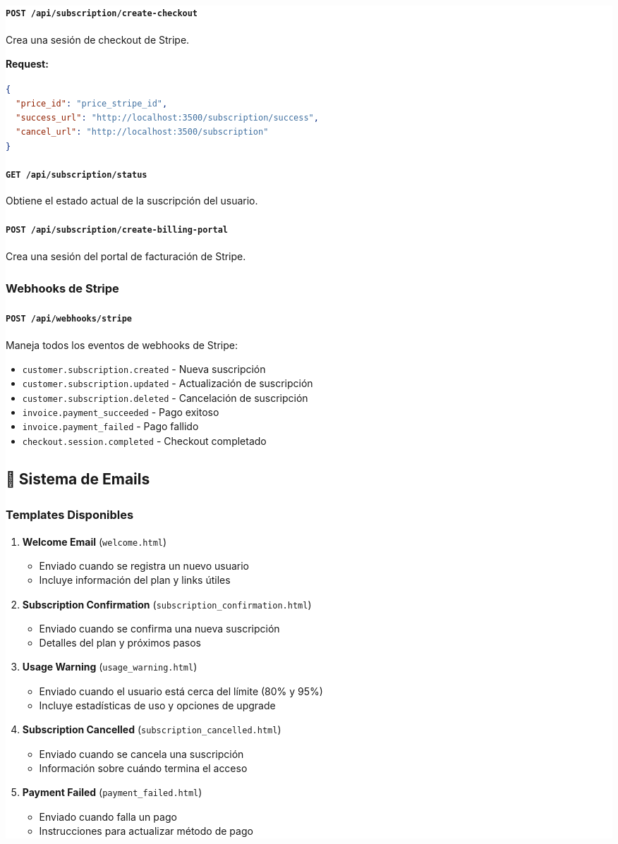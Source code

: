 #### `POST /api/subscription/create-checkout`
Crea una sesión de checkout de Stripe.

**Request:**
```json
{
  "price_id": "price_stripe_id",
  "success_url": "http://localhost:3500/subscription/success",
  "cancel_url": "http://localhost:3500/subscription"
}
```

#### `GET /api/subscription/status`
Obtiene el estado actual de la suscripción del usuario.

#### `POST /api/subscription/create-billing-portal`
Crea una sesión del portal de facturación de Stripe.

### **Webhooks de Stripe**

#### `POST /api/webhooks/stripe`
Maneja todos los eventos de webhooks de Stripe:

- `customer.subscription.created` - Nueva suscripción
- `customer.subscription.updated` - Actualización de suscripción
- `customer.subscription.deleted` - Cancelación de suscripción
- `invoice.payment_succeeded` - Pago exitoso
- `invoice.payment_failed` - Pago fallido
- `checkout.session.completed` - Checkout completado

## 📧 Sistema de Emails

### **Templates Disponibles**

1. **Welcome Email** (`welcome.html`)
   - Enviado cuando se registra un nuevo usuario
   - Incluye información del plan y links útiles

2. **Subscription Confirmation** (`subscription_confirmation.html`)
   - Enviado cuando se confirma una nueva suscripción
   - Detalles del plan y próximos pasos

3. **Usage Warning** (`usage_warning.html`)
   - Enviado cuando el usuario está cerca del límite (80% y 95%)
   - Incluye estadísticas de uso y opciones de upgrade

4. **Subscription Cancelled** (`subscription_cancelled.html`)
   - Enviado cuando se cancela una suscripción
   - Información sobre cuándo termina el acceso

5. **Payment Failed** (`payment_failed.html`)
   - Enviado cuando falla un pago
   - Instrucciones para actualizar método de pago
